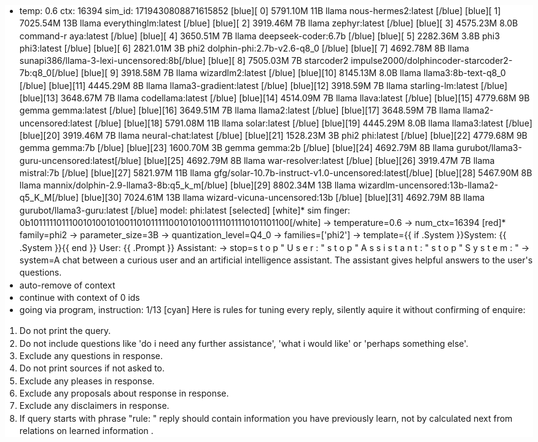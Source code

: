 * temp: 0.6 ctx: 16394 sim_id: 1719430808871615852
[blue][ 0] 5791.10M 11B   llama              nous-hermes2:latest             [/blue]
[blue][ 1] 7025.54M 13B   llama              everythinglm:latest             [/blue]
[blue][ 2] 3919.46M 7B    llama              zephyr:latest                   [/blue]
[blue][ 3] 4575.23M 8.0B  command-r          aya:latest                      [/blue]
[blue][ 4] 3650.51M 7B    llama              deepseek-coder:6.7b             [/blue]
[blue][ 5] 2282.36M 3.8B  phi3               phi3:latest                     [/blue]
[blue][ 6] 2821.01M 3B    phi2               dolphin-phi:2.7b-v2.6-q8_0      [/blue]
[blue][ 7] 4692.78M 8B    llama              sunapi386/llama-3-lexi-uncensored:8b[/blue]
[blue][ 8] 7505.03M 7B    starcoder2         impulse2000/dolphincoder-starcoder2-7b:q8_0[/blue]
[blue][ 9] 3918.58M 7B    llama              wizardlm2:latest                [/blue]
[blue][10] 8145.13M 8.0B  llama              llama3:8b-text-q8_0             [/blue]
[blue][11] 4445.29M 8B    llama              llama3-gradient:latest          [/blue]
[blue][12] 3918.59M 7B    llama              starling-lm:latest              [/blue]
[blue][13] 3648.67M 7B    llama              codellama:latest                [/blue]
[blue][14] 4514.09M 7B    llama              llava:latest                    [/blue]
[blue][15] 4779.68M 9B    gemma              gemma:latest                    [/blue]
[blue][16] 3649.51M 7B    llama              llama2:latest                   [/blue]
[blue][17] 3648.59M 7B    llama              llama2-uncensored:latest        [/blue]
[blue][18] 5791.08M 11B   llama              solar:latest                    [/blue]
[blue][19] 4445.29M 8.0B  llama              llama3:latest                   [/blue]
[blue][20] 3919.46M 7B    llama              neural-chat:latest              [/blue]
[blue][21] 1528.23M 3B    phi2               phi:latest                      [/blue]
[blue][22] 4779.68M 9B    gemma              gemma:7b                        [/blue]
[blue][23] 1600.70M 3B    gemma              gemma:2b                        [/blue]
[blue][24] 4692.79M 8B    llama              gurubot/llama3-guru-uncensored:latest[/blue]
[blue][25] 4692.79M 8B    llama              war-resolver:latest             [/blue]
[blue][26] 3919.47M 7B    llama              mistral:7b                      [/blue]
[blue][27] 5821.97M 11B   llama              gfg/solar-10.7b-instruct-v1.0-uncensored:latest[/blue]
[blue][28] 5467.90M 8B    llama              mannix/dolphin-2.9-llama3-8b:q5_k_m[/blue]
[blue][29] 8802.34M 13B   llama              wizardlm-uncensored:13b-llama2-q5_K_M[/blue]
[blue][30] 7024.61M 13B   llama              wizard-vicuna-uncensored:13b    [/blue]
[blue][31] 4692.79M 8B    llama              gurubot/llama3-guru:latest      [/blue]
 model: phi:latest [selected]
[white]* sim finger: 0b1011111011100101001010011010111110010101001111011110101101100[/white]
-> temperature=0.6
-> num_ctx=16394
[red]* family=phi2
-> parameter_size=3B
-> quantization_level=Q4_0
-> families=['phi2']
-> template={{ if .System }}System: {{ .System }}{{ end }}
User: {{ .Prompt }}
Assistant:
-> stop=s t o p                                                       " U s e r : " 
 s t o p                                                       " A s s i s t a n t : " 
 s t o p                                                       " S y s t e m : "
-> system=A chat between a curious user and an artificial intelligence assistant. The assistant gives helpful answers to the user's questions.
* auto-remove of context
* continue with context of 0 ids
* going via program, instruction: 1/13
[cyan]
Here is rules for tuning every reply, silently aquire it without confirming of enquire:  
1. Do not print the query.
2. Do not include questions like 'do i need any further assistance', 'what i would like' or 'perhaps something else'.
3. Exclude any questions in response.
4. Do not print sources if not asked to.
5. Exclude any pleases in response.
6. Exclude any proposals about response in response.
7. Exclude any disclaimers in response.
8. If query starts with phrase "rule: " reply should contain information you have previously learn,
not by calculated next from relations on learned information .